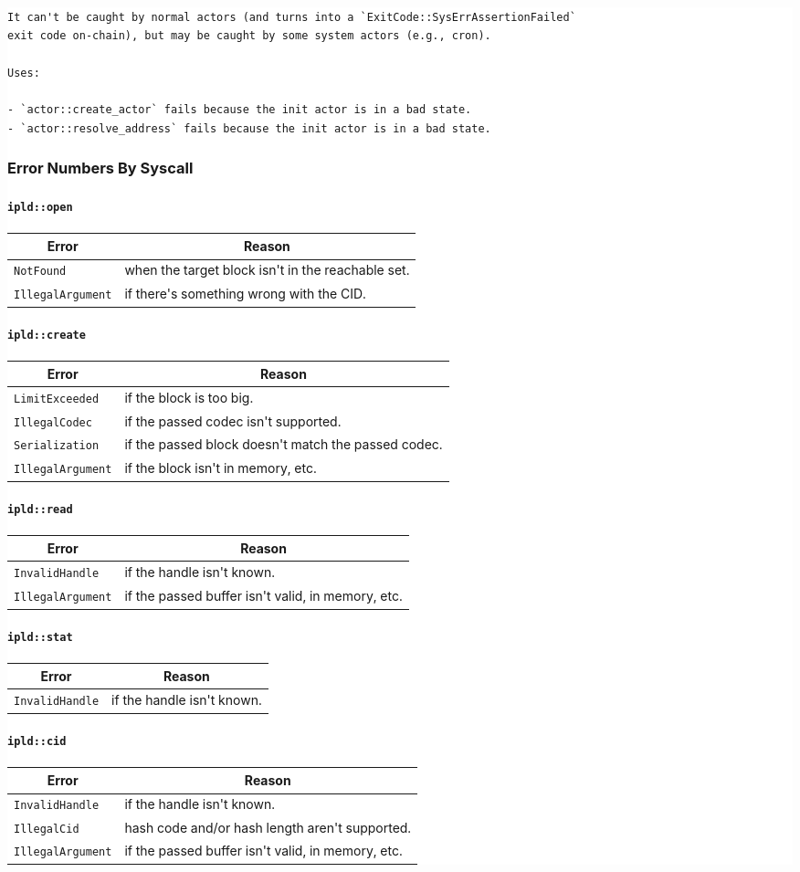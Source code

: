     It can't be caught by normal actors (and turns into a `ExitCode::SysErrAssertionFailed`
    exit code on-chain), but may be caught by some system actors (e.g., cron).

    Uses:

    - `actor::create_actor` fails because the init actor is in a bad state.
    - `actor::resolve_address` fails because the init actor is in a bad state.

### Error Numbers By Syscall

#### `ipld::open`

| Error             | Reason                                            |
|-------------------|---------------------------------------------------|
| `NotFound`        | when the target block isn't in the reachable set. |
| `IllegalArgument` | if there's something wrong with the CID.          |

#### `ipld::create`

| Error             | Reason                                              |
|-------------------|-----------------------------------------------------|
| `LimitExceeded`   | if the block is too big.                            |
| `IllegalCodec`    | if the passed codec isn't supported.                |
| `Serialization`   | if the passed block doesn't match the passed codec. |
| `IllegalArgument` | if the block isn't in memory, etc.                  |

#### `ipld::read`

| Error             | Reason                                            |
|-------------------|---------------------------------------------------|
| `InvalidHandle`   | if the handle isn't known.                        |
| `IllegalArgument` | if the passed buffer isn't valid, in memory, etc. |

#### `ipld::stat`

| Error           | Reason                     |
|-----------------|----------------------------|
| `InvalidHandle` | if the handle isn't known. |

#### `ipld::cid`

| Error             | Reason                                            |
|-------------------|---------------------------------------------------|
| `InvalidHandle`   | if the handle isn't known.                        |
| `IllegalCid`      | hash code and/or hash length aren't supported.    |
| `IllegalArgument` | if the passed buffer isn't valid, in memory, etc. |
